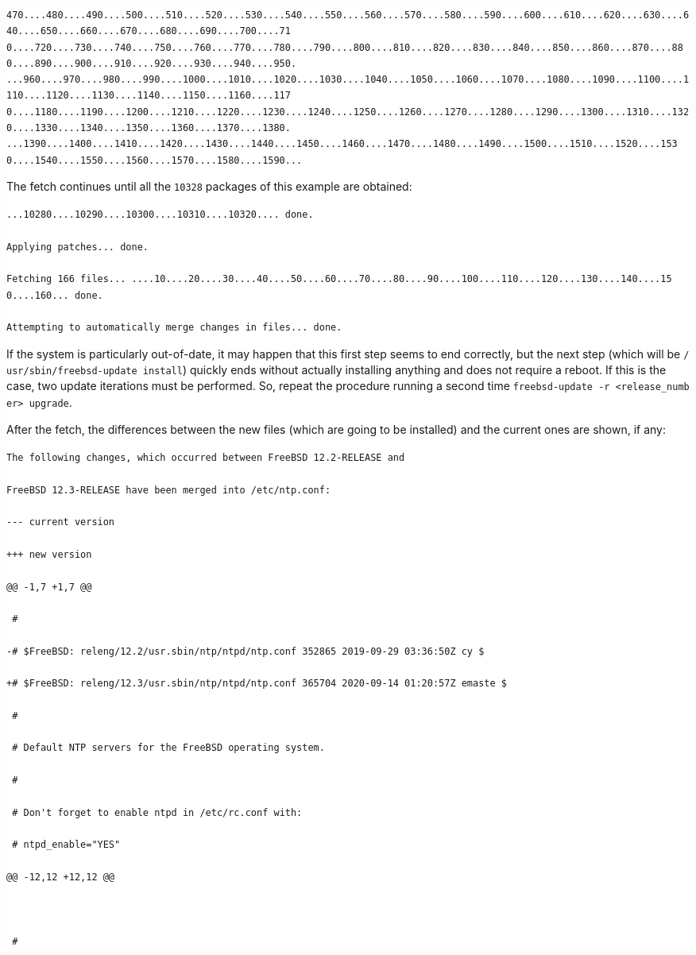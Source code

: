 ```
470....480....490....500....510....520....530....540....550....560....570....580....590....600....610....620....630....640....650....660....670....680....690....700....71
0....720....730....740....750....760....770....780....790....800....810....820....830....840....850....860....870....880....890....900....910....920....930....940....950.
...960....970....980....990....1000....1010....1020....1030....1040....1050....1060....1070....1080....1090....1100....1110....1120....1130....1140....1150....1160....117
0....1180....1190....1200....1210....1220....1230....1240....1250....1260....1270....1280....1290....1300....1310....1320....1330....1340....1350....1360....1370....1380.
...1390....1400....1410....1420....1430....1440....1450....1460....1470....1480....1490....1500....1510....1520....1530....1540....1550....1560....1570....1580....1590...
```

The fetch continues until all the `10328` packages of this example are obtained:

```
...10280....10290....10300....10310....10320.... done.

Applying patches... done.

Fetching 166 files... ....10....20....30....40....50....60....70....80....90....100....110....120....130....140....150....160... done.

Attempting to automatically merge changes in files... done.
```

If the system is particularly out-of-date, it may happen that this first step seems to end correctly, but the next step (which will be `/usr/sbin/freebsd-update install`) quickly ends without actually installing anything and does not require a reboot. If this is the case, two update iterations must be performed. So, repeat the procedure running a second time `freebsd-update -r <release_number> upgrade`.

After the fetch, the differences between the new files (which are going to be installed) and the current ones are shown, if any:

```
The following changes, which occurred between FreeBSD 12.2-RELEASE and

FreeBSD 12.3-RELEASE have been merged into /etc/ntp.conf:

--- current version

+++ new version

@@ -1,7 +1,7 @@

 #

-# $FreeBSD: releng/12.2/usr.sbin/ntp/ntpd/ntp.conf 352865 2019-09-29 03:36:50Z cy $

+# $FreeBSD: releng/12.3/usr.sbin/ntp/ntpd/ntp.conf 365704 2020-09-14 01:20:57Z emaste $

 #

 # Default NTP servers for the FreeBSD operating system.

 #

 # Don't forget to enable ntpd in /etc/rc.conf with:

 # ntpd_enable="YES"

@@ -12,12 +12,12 @@



 #
```